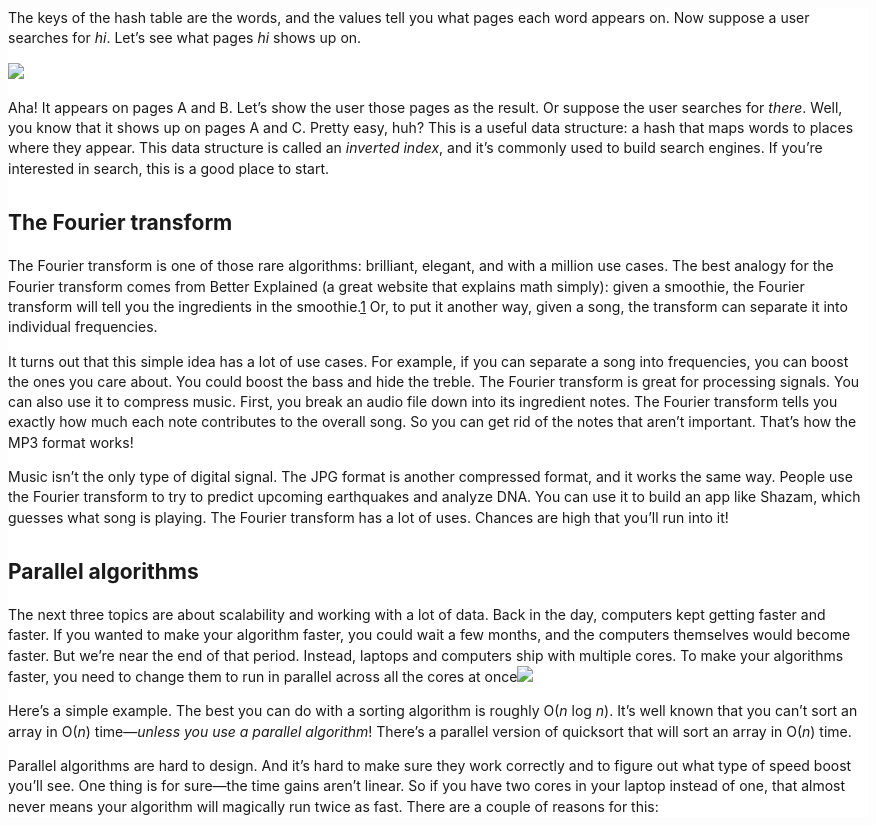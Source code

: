 The keys of the hash table are the words, and the values tell you what pages each word appears on. Now suppose a user searches for *hi*. Let’s see what pages *hi* shows up on.

![](https://drek4537l1klr.cloudfront.net/bhargava2/Figures/image_13-7.png)

Aha! It appears on pages A and B. Let’s show the user those pages as the result. Or suppose the user searches for *there*. Well, you know that it shows up on pages A and C. Pretty easy, huh? This is a useful data structure: a hash that maps words to places where they appear. This data structure is called an *inverted index*, and it’s commonly used to build search engines. If you’re interested in search, this is a good place to start.

## [](/book/grokking-algorithms-second-edition/chapter-13/)The Fourier transform

[](/book/grokking-algorithms-second-edition/chapter-13/)The Fourier transform is one of those rare algorithms: brilliant, elegant, and with a million use cases. The best analogy for the Fourier transform comes from Better Explained (a great website that explains math simply): given a smoothie, the Fourier transform will tell you the ingredients in the smoothie.[](/book/grokking-algorithms-second-edition/chapter-13/)[1](/book/grokking-algorithms-second-edition/chapter-13/footnote-000) Or, to put it another way, given a song, the transform can separate it into individual frequencies.[](/book/grokking-algorithms-second-edition/chapter-13/)

It turns out that this simple idea has a lot of use cases. For example, if you can separate a song into frequencies, you can boost the ones you care about. You could boost the bass and hide the treble. The Fourier transform is great for processing signals. You can also use it to compress music. First, you break an audio file down into its ingredient notes. The Fourier transform tells you exactly how much each note contributes to the overall song. So you can get rid of the notes that aren’t important. That’s how the MP3 format works!

Music isn’t the only type of digital signal. The JPG format is another compressed format, and it works the same way. People use the Fourier transform to try to predict upcoming earthquakes and analyze DNA. You can use it to build an app like Shazam, which guesses what song is playing. The Fourier transform has a lot of uses. Chances are high that you’ll run into it!

## [](/book/grokking-algorithms-second-edition/chapter-13/)Parallel algorithms

[](/book/grokking-algorithms-second-edition/chapter-13/)The next three topics are about scalability and working with a lot of data. Back in the day, computers kept getting faster and faster. If you wanted to make your algorithm faster, you could wait a few months, and the computers themselves would become faster. But we’re near the end of that period. Instead, laptops and computers ship with multiple cores. To make your algorithms faster, you need to change them to run in parallel across all the cores at once![](/book/grokking-algorithms-second-edition/chapter-13/)

Here’s a simple example. The best you can do with a sorting algorithm is roughly O(*n* log *n*). It’s well known that you can’t sort an array in O(*n*) time—*unless you use a parallel algorithm*! There’s a parallel version of quicksort that will sort an array in O(*n*) time.

Parallel algorithms are hard to design. And it’s hard to make sure they work correctly and to figure out what type of speed boost you’ll see. One thing is for sure—the time gains aren’t linear. So if you have two cores in your laptop instead of one, that almost never means your algorithm will magically run twice as fast. There are a couple of reasons for this:
